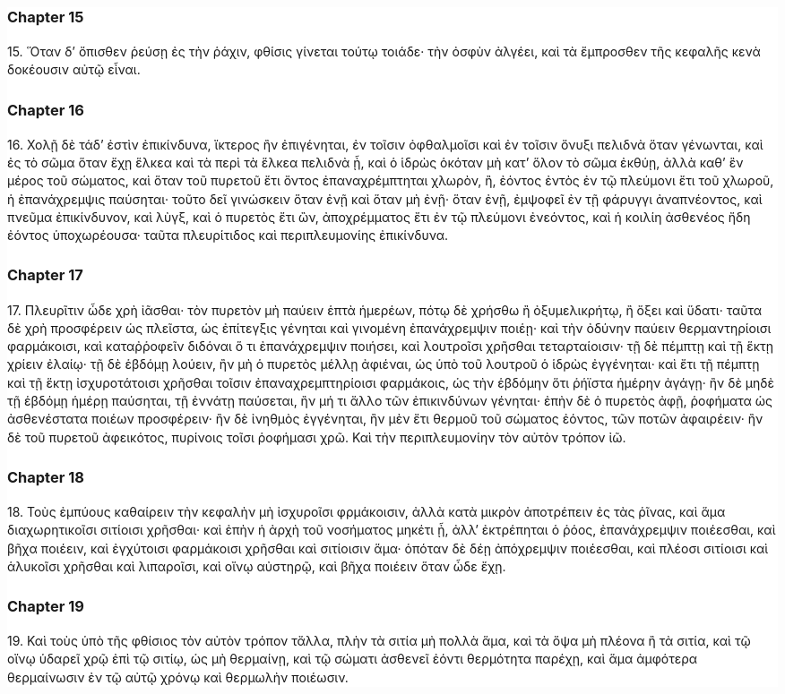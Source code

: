 
### Chapter 15

<p>15. Ὅταν δ’ ὄπισθεν ῥεύσῃ ἐς τὴν ῥάχιν, φθίσις γίνεται τούτῳ <lb/>τοιάδε· τὴν
                        ὀσφὺν ἀλγέει, καὶ τὰ ἔμπροσθεν τῆς κεφαλῆς κενὰ δοκέουσιν <lb/>αὐτῷ εἶναι.
                    </p>


### Chapter 16

<p>16. Χολῇ δὲ τάδ’ ἐστὶν ἐπικίνδυνα, ἴκτερος ἢν ἐπιγένηται, ἐν <lb/>τοῖσιν
                        ὀφθαλμοῖσι καὶ ἐν τοῖσιν ὄνυξι πελιδνὰ ὅταν γένωνται, καὶ ἐς <lb/>τὸ σῶμα
                        ὅταν ἔχῃ ἕλκεα καὶ τὰ περὶ τὰ ἕλκεα πελιδνὰ ᾖ, καὶ ὁ <lb/>ἱδρὼς ὁκόταν μὴ
                        κατ’ ὅλον τὸ σῶμα ἐκθύῃ, ἀλλὰ καθ’ ἓν μέρος τοῦ <lb/>σώματος, καὶ ὅταν τοῦ
                        πυρετοῦ ἔτι ὄντος ἐπαναχρέμπτηται χλωρὸν, <lb/>ἢ, ἐόντος ἐντὸς ἐν τῷ
                        πλεύμονι ἔτι τοῦ χλωροῦ, ἡ ἐπανάχρεμψις <lb/>παύσηται· τοῦτο δεῖ γινώσκειν
                        ὅταν ἐνῇ καὶ ὅταν μὴ ἐνῇ· ὅταν ἐνῇ, <lb/>ἐμψοφεῖ ἐν τῇ φάρυγγι ἀναπνέοντος,
                        καὶ πνεῦμα ἐπικίνδυνον, καὶ <lb/>λὺγξ, καὶ ὁ πυρετὸς ἔτι ὢν, ἀποχρέμματος
                        ἔτι ἐν τῷ πλεύμονι <lb/>ἐνεόντος, καὶ ἡ κοιλίη ἀσθενέος ἤδη ἐόντος
                        ὑποχωρέουσα· ταῦτα <lb/>πλευρίτιδος καὶ περιπλευμονίης ἐπικίνδυνα. </p>


### Chapter 17

<p>17. Πλευρῖτιν ὧδε χρὴ ἰᾶσθαι· τὸν πυρετὸν μὴ παύειν ἑπτὰ <lb/>ἡμερέων, πότῳ
                        δὲ χρήσθω ἢ ὀξυμελικρήτῳ, ἢ ὄξει καὶ ὕδατι· ταῦτα <lb/>δὲ χρὴ προσφέρειν ὡς
                        πλεῖστα, ὡς ἐπίτεγξις γένηται καὶ γινομένη <pb n="310"/> ἐπανάχρεμψιν ποιέῃ·
                        καὶ τὴν ὀδύνην παύειν θερμαντηρίοισι φαρμάκοισι, <lb/>καὶ καταῤῥοφεῖν
                        διδόναι ὅ τι ἐπανάχρεμψιν ποιήσει, καὶ λουτροῖσι <lb/>χρῆσθαι τεταρταίοισιν·
                        τῇ δὲ πέμπτῃ καὶ τῇ ἕκτῃ χρίειν <lb/>ἐλαίῳ· τῇ δὲ ἑβδόμῃ λούειν, ἢν μὴ ὁ
                        πυρετὸς μέλλῃ ἀφιέναι, ὡς ὑπὸ <lb/>τοῦ λουτροῦ ὁ ἱδρὼς ἐγγένηται· καὶ ἔτι τῇ
                        πέμπτῃ καὶ τῇ ἕκτῃ ἰσχυροτάτοισι <lb/>χρῆσθαι τοῖσιν ἐπαναχρεμπτηρίοισι
                        φαρμάκοις, ὡς τὴν <lb/>ἑβδόμην ὅτι ῥήϊστα ἡμέρην ἀγάγῃ· ἢν δὲ μηδὲ τῇ ἑβδόμῃ
                        ἡμέρῃ <lb/>παύσηται, τῇ ἐννάτῃ παύσεται, ἢν μή τι ἄλλο τῶν ἐπικινδύνων
                        γένηται· <lb/>ἐπὴν δὲ ὁ πυρετὸς ἀφῇ, ῥοφήματα ὡς ἀσθενέστατα ποιέων
                        <lb/>προσφέρειν· ἢν δὲ ἰνηθμὸς ἐγγένηται, ἢν μὲν ἔτι θερμοῦ τοῦ σώματος
                        <lb/>ἐόντος, τῶν ποτῶν ἀφαιρέειν· ἢν δὲ τοῦ πυρετοῦ ἀφεικότος, <lb/>πυρίνοις
                        τοῖσι ῥοφήμασι χρῶ. Καὶ τὴν περιπλευμονίην τὸν αὐτὸν <lb/>τρόπον ἰῶ. </p>


### Chapter 18

<p>18. Τοὺς ἐμπύους καθαίρειν τὴν κεφαλὴν μὴ ἰσχυροῖσι φρμάκοισιν, <lb/>ἀλλὰ
                        κατὰ μικρὸν ἀποτρέπειν ἐς τὰς ῥῖνας, καὶ ἅμα διαχωρητικοῖσι <lb/>σιτίοισι
                        χρῆσθαι· καὶ ἐπὴν ἡ ἀρχὴ τοῦ νοσήματος μηκέτι <lb/>ᾖ, ἀλλ’ ἐκτρέπηται ὁ
                        ῥόος, ἐπανάχρεμψιν ποιέεσθαι, καὶ βῆχα <lb/>ποιέειν, καὶ ἐγχύτοισι
                        φαρμάκοισι χρῆσθαι καὶ σιτίοισιν ἅμα· ὁπόταν <lb/>δὲ δέῃ ἀπόχρεμψιν
                        ποιέεσθαι, καὶ πλέοσι σιτίοισι καὶ ἁλυκοῖσι <lb/>χρῆσθαι καὶ λιπαροῖσι, καὶ
                        οἴνῳ αὐστηρῷ, καὶ βῆχα ποιέειν ὅταν <lb/>ὧδε ἔχῃ. </p>


### Chapter 19

<p>19. Καὶ τοὺς ὑπὸ τῆς φθίσιος τὸν αὐτὸν τρόπον τἄλλα, πλὴν τὰ <lb/>σιτία μὴ
                        πολλὰ ἅμα, καὶ τὰ ὄψα μὴ πλέονα ἢ τὰ σιτία, καὶ τῷ <pb n="312"/> οἴνῳ ὑδαρεῖ
                        χρῷ ἐπὶ τῷ σιτίῳ, ὡς μὴ θερμαίνῃ, καὶ τῷ σώματι <lb/>ἀσθενεῖ ἐόντι θερμότητα
                        παρέχῃ, καὶ ἅμα ἀμφότερα θερμαίνωσιν ἐν <lb/>τῷ αὐτῷ χρόνῳ καὶ θερμωλὴν
                        ποιέωσιν. </p>
